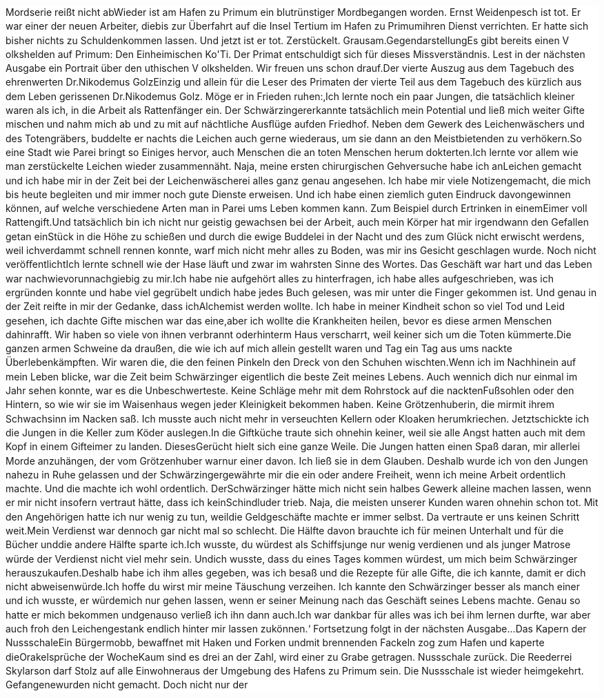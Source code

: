 Mordserie reißt nicht abWieder ist am Hafen zu Primum ein blutrünstiger Mordbegangen worden. Ernst Weidenpesch ist tot. Er war einer der neuen Arbeiter, diebis zur Überfahrt auf die Insel Tertium im Hafen zu Primumihren Dienst verrichten. Er hatte sich bisher nichts zu Schuldenkommen lassen. Und jetzt ist er tot. Zerstückelt. Grausam.GegendarstellungEs gibt bereits einen V olkshelden auf Primum: Den Einheimischen Ko'Ti. Der Primat entschuldigt sich für dieses Missverständnis. Lest in der nächsten Ausgabe ein Portrait über den uthischen V olkshelden. Wir freuen uns schon drauf.Der vierte Auszug aus dem Tagebuch des ehrenwerten Dr.Nikodemus GolzEinzig und allein für die Leser des Primaten der vierte Teil aus dem Tagebuch des kürzlich aus dem Leben gerissenen Dr.Nikodemus Golz. Möge er in Frieden ruhen:‚Ich lernte noch ein paar Jungen, die tatsächlich kleiner waren als ich, in die Arbeit als Rattenfänger ein. Der Schwärzingererkannte tatsächlich mein Potential und ließ mich weiter Gifte mischen und nahm mich ab und zu mit auf nächtliche Ausﬂüge aufden Friedhof. Neben dem Gewerk des Leichenwäschers und des Totengräbers, buddelte er nachts die Leichen auch gerne wiederaus, um sie dann an den Meistbietenden zu verhökern.So eine Stadt wie Parei bringt so Einiges hervor, auch Menschen die an toten Menschen herum dokterten.Ich lernte vor allem wie man zerstückelte Leichen wieder zusammennäht. Naja, meine ersten chirurgischen Gehversuche habe ich anLeichen gemacht und ich habe mir in der Zeit bei der Leichenwäscherei alles ganz genau angesehen. Ich habe mir viele Notizengemacht, die mich bis heute begleiten und mir immer noch gute Dienste erweisen. Und ich habe einen ziemlich guten Eindruck davongewinnen können, auf welche verschiedene Arten man in Parei ums Leben kommen kann. Zum Beispiel durch Ertrinken in einemEimer voll Rattengift.Und tatsächlich bin ich nicht nur geistig gewachsen bei der Arbeit, auch mein Körper hat mir irgendwann den Gefallen getan einStück in die Höhe zu schießen und durch die ewige Buddelei in der Nacht und des zum Glück nicht erwischt werdens, weil ichverdammt schnell rennen konnte, warf mich nicht mehr alles zu Boden, was mir ins Gesicht geschlagen wurde. Noch nicht veröﬀentlichtIch lernte schnell wie der Hase läuft und zwar im wahrsten Sinne des Wortes. Das Geschäft war hart und das Leben war nachwievorunnachgiebig zu mir.Ich habe nie aufgehört alles zu hinterfragen, ich habe alles aufgeschrieben, was ich ergründen konnte und habe viel gegrübelt undich habe jedes Buch gelesen, was mir unter die Finger gekommen ist. Und genau in der Zeit reifte in mir der Gedanke, dass ichAlchemist werden wollte. Ich habe in meiner Kindheit schon so viel Tod und Leid gesehen, ich dachte Gifte mischen war das eine,aber ich wollte die Krankheiten heilen, bevor es diese armen Menschen dahinrafft. Wir haben so viele von ihnen verbrannt oderhinterm Haus verscharrt, weil keiner sich um die Toten kümmerte.Die ganzen armen Schweine da draußen, die wie ich auf mich allein gestellt waren und Tag ein Tag aus ums nackte Überlebenkämpften. Wir waren die, die den feinen Pinkeln den Dreck von den Schuhen wischten.Wenn ich im Nachhinein auf mein Leben blicke, war die Zeit beim Schwärzinger eigentlich die beste Zeit meines Lebens. Auch wennich dich nur einmal im Jahr sehen konnte, war es die Unbeschwerteste. Keine Schläge mehr mit dem Rohrstock auf die nacktenFußsohlen oder den Hintern, so wie wir sie im Waisenhaus wegen jeder Kleinigkeit bekommen haben. Keine Grötzenhuberin, die mirmit ihrem Schwachsinn im Nacken saß. Ich musste auch nicht mehr in verseuchten Kellern oder Kloaken herumkriechen. Jetztschickte ich die Jungen in die Keller zum Köder auslegen.In die Giftküche traute sich ohnehin keiner, weil sie alle Angst hatten auch mit dem Kopf in einem Gifteimer zu landen. DiesesGerücht hielt sich eine ganze Weile. Die Jungen hatten einen Spaß daran, mir allerlei Morde anzuhängen, der vom Grötzenhuber warnur einer davon. Ich ließ sie in dem Glauben. Deshalb wurde ich von den Jungen nahezu in Ruhe gelassen und der Schwärzingergewährte mir die ein oder andere Freiheit, wenn ich meine Arbeit ordentlich machte. Und die machte ich wohl ordentlich. DerSchwärzinger hätte mich nicht sein halbes Gewerk alleine machen lassen, wenn er mir nicht insofern vertraut hätte, dass ich keinSchindluder trieb. Naja, die meisten unserer Kunden waren ohnehin schon tot. Mit den Angehörigen hatte ich nur wenig zu tun, weildie Geldgeschäfte machte er immer selbst. Da vertraute er uns keinen Schritt weit.Mein Verdienst war dennoch gar nicht mal so schlecht. Die Hälfte davon brauchte ich für meinen Unterhalt und für die Bücher unddie andere Hälfte sparte ich.Ich wusste, du würdest als Schiffsjunge nur wenig verdienen und als junger Matrose würde der Verdienst nicht viel mehr sein. Undich wusste, dass du eines Tages kommen würdest, um mich beim Schwärzinger herauszukaufen.Deshalb habe ich ihm alles gegeben, was ich besaß und die Rezepte für alle Gifte, die ich kannte, damit er dich nicht abweisenwürde.Ich hoffe du wirst mir meine Täuschung verzeihen. Ich kannte den Schwärzinger besser als manch einer und ich wusste, er würdemich nur gehen lassen, wenn er seiner Meinung nach das Geschäft seines Lebens machte. Genau so hatte er mich bekommen undgenauso verließ ich ihn dann auch.Ich war dankbar für alles was ich bei ihm lernen durfte, war aber auch froh den Leichengestank endlich hinter mir lassen zukönnen.‘ Fortsetzung folgt in der nächsten Ausgabe...Das Kapern der NussschaleEin Bürgermobb, bewaffnet mit Haken und Forken undmit brennenden Fackeln zog zum Hafen und kaperte dieOrakelsprüche der WocheKaum sind es drei an der Zahl, wird einer zu Grabe getragen. Nussschale zurück. Die Reederrei Skylarson darf Stolz auf alle Einwohneraus der Umgebung des Hafens zu Primum sein. Die Nussschale ist wieder heimgekehrt. Gefangenewurden nicht gemacht. Doch nicht nur der